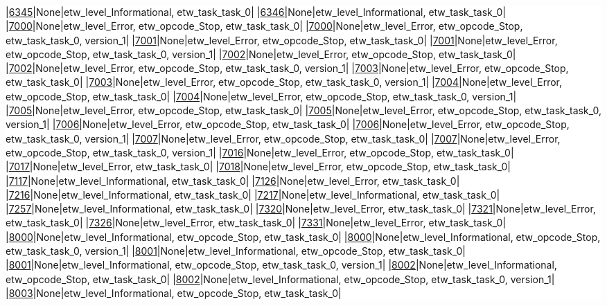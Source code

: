 |[6345](events/event-6345.md)|None|etw_level_Informational, etw_task_task_0|
|[6346](events/event-6346.md)|None|etw_level_Informational, etw_task_task_0|
|[7000](events/event-7000.md)|None|etw_level_Error, etw_opcode_Stop, etw_task_task_0|
|[7000](events/event-7000_v1.md)|None|etw_level_Error, etw_opcode_Stop, etw_task_task_0, version_1|
|[7001](events/event-7001.md)|None|etw_level_Error, etw_opcode_Stop, etw_task_task_0|
|[7001](events/event-7001_v1.md)|None|etw_level_Error, etw_opcode_Stop, etw_task_task_0, version_1|
|[7002](events/event-7002.md)|None|etw_level_Error, etw_opcode_Stop, etw_task_task_0|
|[7002](events/event-7002_v1.md)|None|etw_level_Error, etw_opcode_Stop, etw_task_task_0, version_1|
|[7003](events/event-7003.md)|None|etw_level_Error, etw_opcode_Stop, etw_task_task_0|
|[7003](events/event-7003_v1.md)|None|etw_level_Error, etw_opcode_Stop, etw_task_task_0, version_1|
|[7004](events/event-7004.md)|None|etw_level_Error, etw_opcode_Stop, etw_task_task_0|
|[7004](events/event-7004_v1.md)|None|etw_level_Error, etw_opcode_Stop, etw_task_task_0, version_1|
|[7005](events/event-7005.md)|None|etw_level_Error, etw_opcode_Stop, etw_task_task_0|
|[7005](events/event-7005_v1.md)|None|etw_level_Error, etw_opcode_Stop, etw_task_task_0, version_1|
|[7006](events/event-7006.md)|None|etw_level_Error, etw_opcode_Stop, etw_task_task_0|
|[7006](events/event-7006_v1.md)|None|etw_level_Error, etw_opcode_Stop, etw_task_task_0, version_1|
|[7007](events/event-7007.md)|None|etw_level_Error, etw_opcode_Stop, etw_task_task_0|
|[7007](events/event-7007_v1.md)|None|etw_level_Error, etw_opcode_Stop, etw_task_task_0, version_1|
|[7016](events/event-7016.md)|None|etw_level_Error, etw_opcode_Stop, etw_task_task_0|
|[7017](events/event-7017.md)|None|etw_level_Error, etw_task_task_0|
|[7018](events/event-7018.md)|None|etw_level_Error, etw_opcode_Stop, etw_task_task_0|
|[7117](events/event-7117.md)|None|etw_level_Informational, etw_task_task_0|
|[7126](events/event-7126.md)|None|etw_level_Error, etw_task_task_0|
|[7216](events/event-7216.md)|None|etw_level_Informational, etw_task_task_0|
|[7217](events/event-7217.md)|None|etw_level_Informational, etw_task_task_0|
|[7257](events/event-7257.md)|None|etw_level_Informational, etw_task_task_0|
|[7320](events/event-7320.md)|None|etw_level_Error, etw_task_task_0|
|[7321](events/event-7321.md)|None|etw_level_Error, etw_task_task_0|
|[7326](events/event-7326.md)|None|etw_level_Error, etw_task_task_0|
|[7331](events/event-7331.md)|None|etw_level_Error, etw_task_task_0|
|[8000](events/event-8000.md)|None|etw_level_Informational, etw_opcode_Stop, etw_task_task_0|
|[8000](events/event-8000_v1.md)|None|etw_level_Informational, etw_opcode_Stop, etw_task_task_0, version_1|
|[8001](events/event-8001.md)|None|etw_level_Informational, etw_opcode_Stop, etw_task_task_0|
|[8001](events/event-8001_v1.md)|None|etw_level_Informational, etw_opcode_Stop, etw_task_task_0, version_1|
|[8002](events/event-8002.md)|None|etw_level_Informational, etw_opcode_Stop, etw_task_task_0|
|[8002](events/event-8002_v1.md)|None|etw_level_Informational, etw_opcode_Stop, etw_task_task_0, version_1|
|[8003](events/event-8003.md)|None|etw_level_Informational, etw_opcode_Stop, etw_task_task_0|